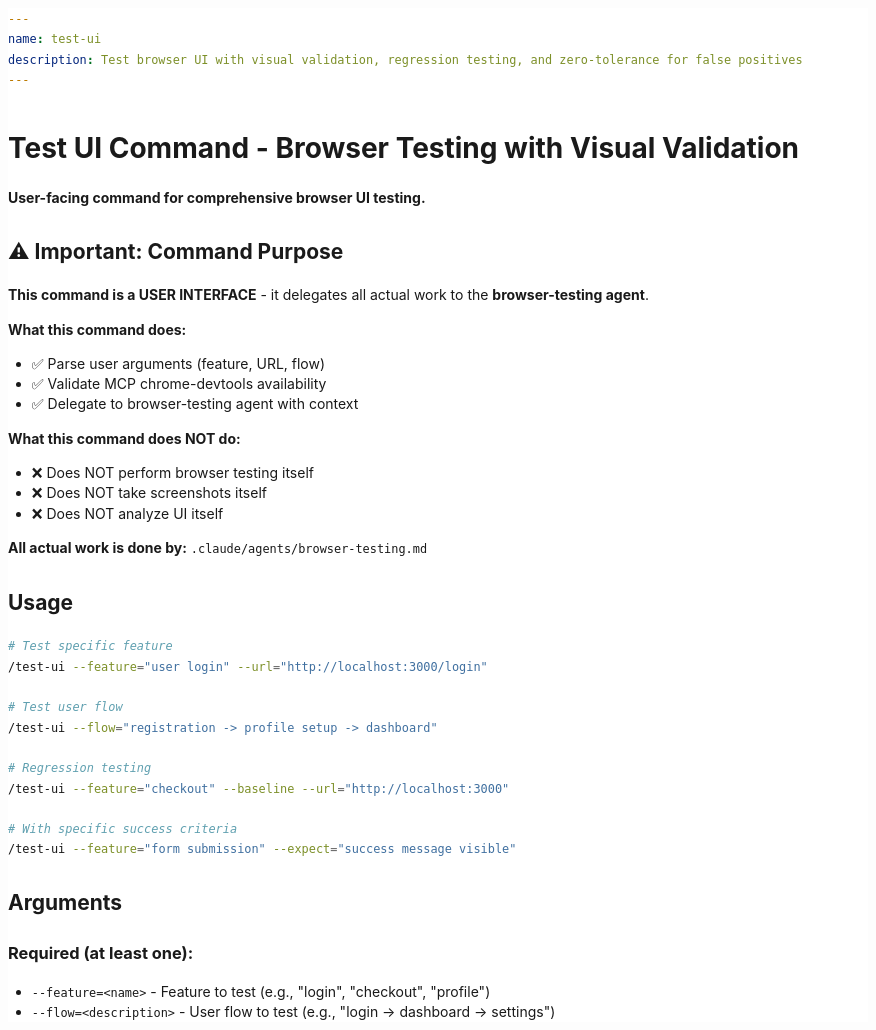 ```yaml
---
name: test-ui
description: Test browser UI with visual validation, regression testing, and zero-tolerance for false positives
---
```


# Test UI Command - Browser Testing with Visual Validation

**User-facing command for comprehensive browser UI testing.**

## ⚠️ Important: Command Purpose

**This command is a USER INTERFACE** - it delegates all actual work to the **browser-testing agent**.

**What this command does:**
- ✅ Parse user arguments (feature, URL, flow)
- ✅ Validate MCP chrome-devtools availability
- ✅ Delegate to browser-testing agent with context

**What this command does NOT do:**
- ❌ Does NOT perform browser testing itself
- ❌ Does NOT take screenshots itself
- ❌ Does NOT analyze UI itself

**All actual work is done by:** `.claude/agents/browser-testing.md`

## Usage

```bash
# Test specific feature
/test-ui --feature="user login" --url="http://localhost:3000/login"

# Test user flow
/test-ui --flow="registration -> profile setup -> dashboard"

# Regression testing
/test-ui --feature="checkout" --baseline --url="http://localhost:3000"

# With specific success criteria
/test-ui --feature="form submission" --expect="success message visible"
```

## Arguments

### Required (at least one):
- `--feature=<name>` - Feature to test (e.g., "login", "checkout", "profile")
- `--flow=<description>` - User flow to test (e.g., "login -> dashboard -> settings")
